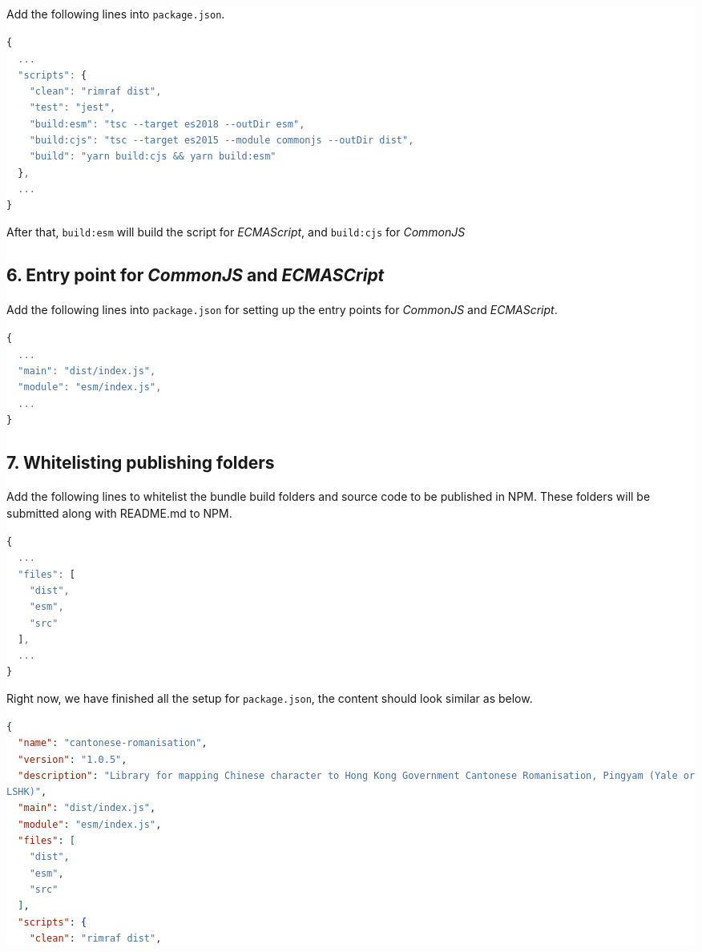 Add the following lines into `package.json`.

```js
{
  ...
  "scripts": {
    "clean": "rimraf dist",
    "test": "jest",
    "build:esm": "tsc --target es2018 --outDir esm",
    "build:cjs": "tsc --target es2015 --module commonjs --outDir dist",
    "build": "yarn build:cjs && yarn build:esm"
  },
  ...
}
```

After that, `build:esm` will build the script for _ECMAScript_, and `build:cjs` for _CommonJS_

## 6. Entry point for _CommonJS_ and _ECMASCript_

Add the following lines into `package.json` for setting up the entry points for _CommonJS_ and _ECMAScript_.

```js
{
  ...
  "main": "dist/index.js",
  "module": "esm/index.js",
  ...
}
```

## 7. Whitelisting publishing folders

Add the following lines to whitelist the bundle build folders and source code to be published in NPM. These folders will be submitted along with README.md to NPM.

```js
{
  ...
  "files": [
    "dist",
    "esm",
    "src"
  ],
  ...
}
```

Right now, we have finished all the setup for `package.json`, the content should look similar as below.

```json
{
  "name": "cantonese-romanisation",
  "version": "1.0.5",
  "description": "Library for mapping Chinese character to Hong Kong Government Cantonese Romanisation, Pingyam (Yale or LSHK)",
  "main": "dist/index.js",
  "module": "esm/index.js",
  "files": [
    "dist",
    "esm",
    "src"
  ],
  "scripts": {
    "clean": "rimraf dist",
```